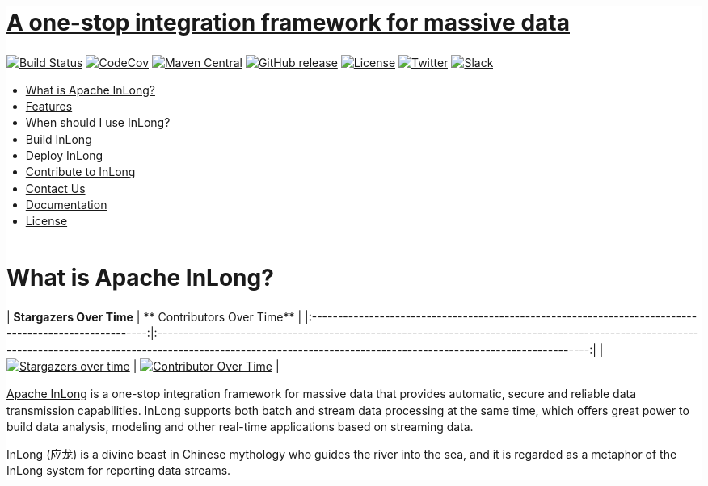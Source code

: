 

# [A one-stop integration framework for massive data](https://inlong.apache.org/)

[![Build Status](https://travis-ci.org/apache/inlong.svg?branch=master)](https://github.com/apache/inlong/actions)
[![CodeCov](https://codecov.io/gh/apache/inlong/branch/master/graph/badge.svg)](https://codecov.io/gh/apache/inlong)
[![Maven Central](https://maven-badges.herokuapp.com/maven-central/org.apache.inlong/inlong/badge.svg)](http://search.maven.org/#search%7Cga%7C1%7Corg.apache.inlong)
[![GitHub release](https://img.shields.io/badge/release-download-orange.svg)](https://inlong.apache.org/download/)
[![License](https://img.shields.io/badge/license-Apache%202-4EB1BA.svg)](https://www.apache.org/licenses/LICENSE-2.0.html)
[![Twitter](https://img.shields.io/twitter/url?label=Follow%20ApacheInlong&style=social&url=https%3A%2F%2Ftwitter.com%2FApacheInlong)](https://twitter.com/ApacheInlong)
[![Slack](https://img.shields.io/badge/%20Slack-InLong%20Channel-blueviolet)](https://the-asf.slack.com/archives/C01QAG6U00L)

- [What is Apache InLong?](#what-is-apache-inlong)
- [Features](#features)
- [When should I use InLong?](#when-should-i-use-inlong)
- [Build InLong](#build-inlong)
- [Deploy InLong](#deploy-inlong)
- [Contribute to InLong](#contribute-to-inlong)
- [Contact Us](#contact-us)
- [Documentation](#documentation)
- [License](#license)

# What is Apache InLong?

|                                       **Stargazers Over
Time**                                        |                                                                                                **
Contributors Over
Time**                                                                                                |
|:-----------------------------------------------------------------------------------------------------:|:------------------------------------------------------------------------------------------------------------------------------------------------------------------------------------------------------------------------:|
| [![Stargazers over time](https://starchart.cc/apache/inlong.svg)](https://starchart.cc/apache/inlong) | [![Contributor Over Time](https://contributor-overtime-api.git-contributor.com/contributors-svg?chart=contributorOverTime&repo=apache/inlong)](https://git-contributor.com?chart=contributorOverTime&repo=apache/inlong) |

[Apache InLong](https://inlong.apache.org) is a one-stop integration framework for massive data that provides automatic,
secure and reliable data transmission capabilities. InLong supports both batch and stream data processing at the same
time, which offers great power to build data analysis, modeling and other real-time applications based on streaming
data.

InLong (应龙) is a divine beast in Chinese mythology who guides the river into the sea, and it is regarded as a metaphor
of the InLong system for reporting data streams.
